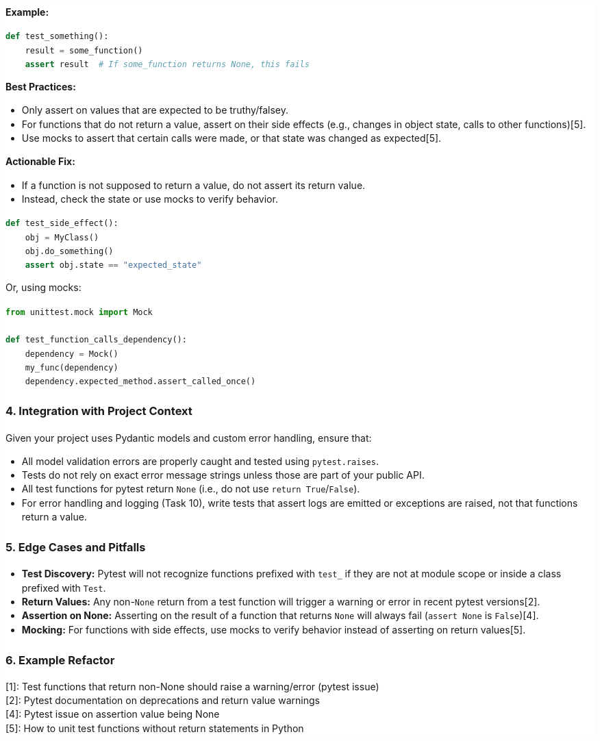 **Example:**
```python
def test_something():
    result = some_function()
    assert result  # If some_function returns None, this fails
```

**Best Practices:**
- Only assert on values that are expected to be truthy/falsey.
- For functions that do not return a value, assert on their side effects (e.g., changes in object state, calls to other functions)[5].
- Use mocks to assert that certain calls were made, or that state was changed as expected[5].

**Actionable Fix:**
- If a function is not supposed to return a value, do not assert its return value.
- Instead, check the state or use mocks to verify behavior.

```python
def test_side_effect():
    obj = MyClass()
    obj.do_something()
    assert obj.state == "expected_state"
```

Or, using mocks:
```python
from unittest.mock import Mock

def test_function_calls_dependency():
    dependency = Mock()
    my_func(dependency)
    dependency.expected_method.assert_called_once()
```

### 4. Integration with Project Context

Given your project uses Pydantic models and custom error handling, ensure that:
- All model validation errors are properly caught and tested using `pytest.raises`.
- Tests do not rely on exact error message strings unless those are part of your public API.
- All test functions for pytest return `None` (i.e., do not use `return True`/`False`).
- For error handling and logging (Task 10), write tests that assert logs are emitted or exceptions are raised, not that functions return a value.

### 5. Edge Cases and Pitfalls

- **Test Discovery:** Pytest will not recognize functions prefixed with `test_` if they are not at module scope or inside a class prefixed with `Test`.
- **Return Values:** Any non-`None` return from a test function will trigger a warning or error in recent pytest versions[2].
- **Assertion on None:** Asserting on the result of a function that returns `None` will always fail (`assert None` is `False`)[4].
- **Mocking:** For functions with side effects, use mocks to verify behavior instead of asserting on return values[5].

### 6. Example Refactor


[1]: Test functions that return non-None should raise a warning/error (pytest issue)  
[2]: Pytest documentation on deprecations and return value warnings  
[4]: Pytest issue on assertion value being None  
[5]: How to unit test functions without return statements in Python